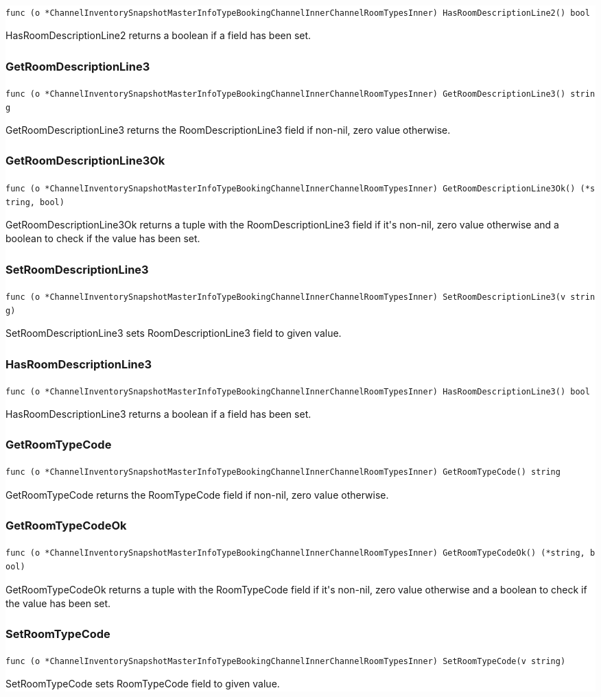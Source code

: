 `func (o *ChannelInventorySnapshotMasterInfoTypeBookingChannelInnerChannelRoomTypesInner) HasRoomDescriptionLine2() bool`

HasRoomDescriptionLine2 returns a boolean if a field has been set.

### GetRoomDescriptionLine3

`func (o *ChannelInventorySnapshotMasterInfoTypeBookingChannelInnerChannelRoomTypesInner) GetRoomDescriptionLine3() string`

GetRoomDescriptionLine3 returns the RoomDescriptionLine3 field if non-nil, zero value otherwise.

### GetRoomDescriptionLine3Ok

`func (o *ChannelInventorySnapshotMasterInfoTypeBookingChannelInnerChannelRoomTypesInner) GetRoomDescriptionLine3Ok() (*string, bool)`

GetRoomDescriptionLine3Ok returns a tuple with the RoomDescriptionLine3 field if it's non-nil, zero value otherwise
and a boolean to check if the value has been set.

### SetRoomDescriptionLine3

`func (o *ChannelInventorySnapshotMasterInfoTypeBookingChannelInnerChannelRoomTypesInner) SetRoomDescriptionLine3(v string)`

SetRoomDescriptionLine3 sets RoomDescriptionLine3 field to given value.

### HasRoomDescriptionLine3

`func (o *ChannelInventorySnapshotMasterInfoTypeBookingChannelInnerChannelRoomTypesInner) HasRoomDescriptionLine3() bool`

HasRoomDescriptionLine3 returns a boolean if a field has been set.

### GetRoomTypeCode

`func (o *ChannelInventorySnapshotMasterInfoTypeBookingChannelInnerChannelRoomTypesInner) GetRoomTypeCode() string`

GetRoomTypeCode returns the RoomTypeCode field if non-nil, zero value otherwise.

### GetRoomTypeCodeOk

`func (o *ChannelInventorySnapshotMasterInfoTypeBookingChannelInnerChannelRoomTypesInner) GetRoomTypeCodeOk() (*string, bool)`

GetRoomTypeCodeOk returns a tuple with the RoomTypeCode field if it's non-nil, zero value otherwise
and a boolean to check if the value has been set.

### SetRoomTypeCode

`func (o *ChannelInventorySnapshotMasterInfoTypeBookingChannelInnerChannelRoomTypesInner) SetRoomTypeCode(v string)`

SetRoomTypeCode sets RoomTypeCode field to given value.
